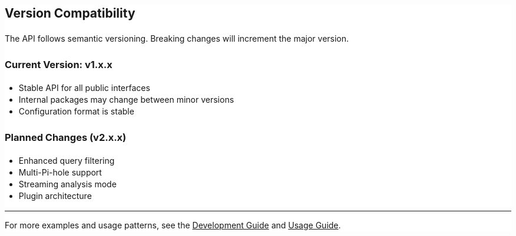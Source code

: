 ## Version Compatibility

The API follows semantic versioning. Breaking changes will increment the major version.

### Current Version: v1.x.x

- Stable API for all public interfaces
- Internal packages may change between minor versions
- Configuration format is stable

### Planned Changes (v2.x.x)

- Enhanced query filtering
- Multi-Pi-hole support
- Streaming analysis mode
- Plugin architecture

---

For more examples and usage patterns, see the [Development Guide](development.md) and [Usage Guide](usage.md).
